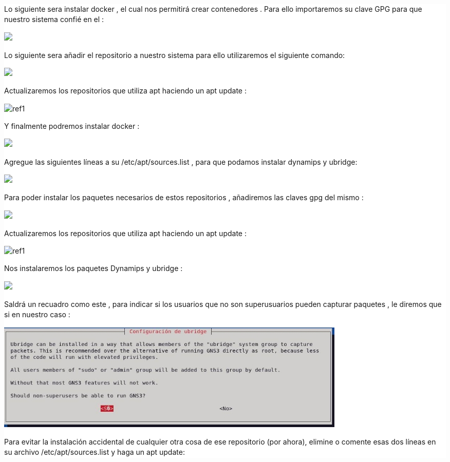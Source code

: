 Lo siguiente sera instalar docker , el cual nos permitirá crear contenedores . Para ello importaremos su clave GPG para que nuestro sistema confié en el :

![](Aspose.Words.7be2264a-b643-4cb1-9a61-896b263a0d52.013.png)

Lo siguiente sera añadir el repositorio a nuestro sistema para ello utilizaremos el siguiente comando:

![](Aspose.Words.7be2264a-b643-4cb1-9a61-896b263a0d52.014.png)

Actualizaremos los repositorios que utiliza apt haciendo un apt update :

![ref1]

Y finalmente podremos instalar docker :

![](Aspose.Words.7be2264a-b643-4cb1-9a61-896b263a0d52.015.png)

Agregue las siguientes líneas a su /etc/apt/sources.list , para que podamos instalar dynamips y  ubridge:

![](Aspose.Words.7be2264a-b643-4cb1-9a61-896b263a0d52.016.png)

Para poder instalar los paquetes necesarios de estos repositorios , añadiremos las claves gpg del mismo :

![](Aspose.Words.7be2264a-b643-4cb1-9a61-896b263a0d52.017.png)

Actualizaremos los repositorios que utiliza apt haciendo un apt update :

![ref1]

Nos instalaremos los paquetes Dynamips y ubridge :

![](Aspose.Words.7be2264a-b643-4cb1-9a61-896b263a0d52.018.png)

Saldrá un recuadro como este , para indicar si los usuarios que no son superusuarios pueden capturar paquetes , le diremos que si en nuestro caso :

![](Aspose.Words.7be2264a-b643-4cb1-9a61-896b263a0d52.019.jpeg)

Para evitar la instalación accidental de cualquier otra cosa de ese repositorio (por ahora), elimine o comente esas dos líneas en su archivo /etc/apt/sources.list y haga un apt update:


[ref1]: Aspose.Words.7be2264a-b643-4cb1-9a61-896b263a0d52.009.png